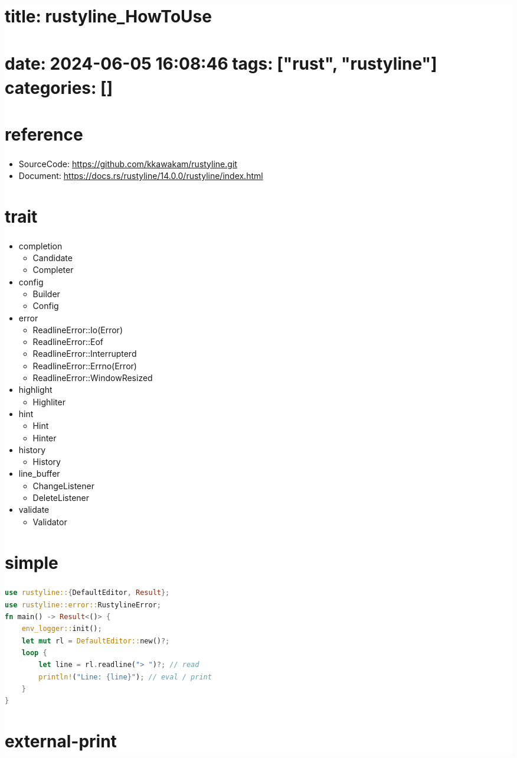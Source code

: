 title: rustyline_HowToUse
==========
date: 2024-06-05 16:08:46
tags: ["rust", "rustyline"]
categories: []
==========
# reference
* SourceCode: https://github.com/kkawakam/rustyline.git
* Document: https://docs.rs/rustyline/14.0.0/rustyline/index.html

# trait

* completion
    * Candidate
    * Completer
* config
    * Builder
    * Config
* error
    * ReadlineError::Io(Error)
    * ReadlineError::Eof
    * ReadlineError::Interrupterd
    * ReadlineError::Errno(Error)
    * ReadlineError::WindowResized
* highlight
    * Highliter
* hint
    * Hint
    * Hinter
* history
    * History
* line_buffer
    * ChangeListener
    * DeleteListener
* validate
    * Validator

# simple
```rust
use rustyline::{DefaultEditor, Result};
use rustyline::error::RustylineError;
fn main() -> Result<()> {
    env_logger::init();
    let mut rl = DefaultEditor::new()?;
    loop {
        let line = rl.readline("> ")?; // read
        println!("Line: {line}"); // eval / print
    }
}
```
# external-print
